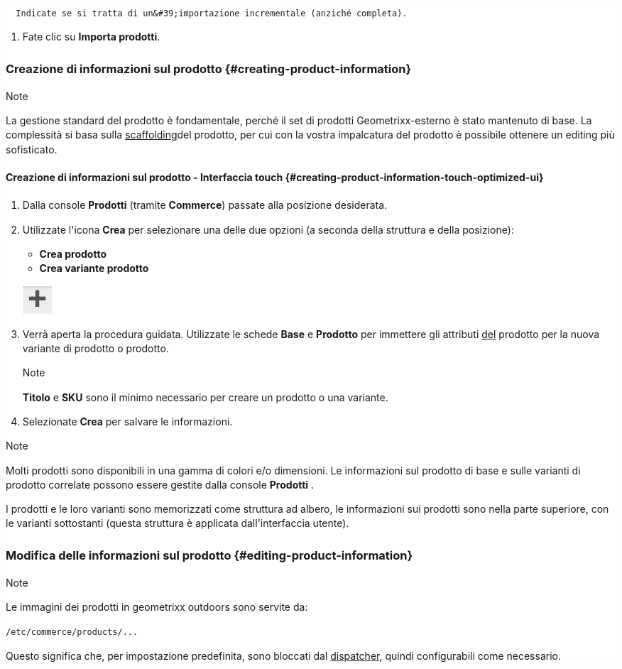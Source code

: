       Indicate se si tratta di un&#39;importazione incrementale (anziché completa).

1. Fate clic su **Importa prodotti**.

### Creazione di informazioni sul prodotto {#creating-product-information}

>[!NOTE]
>
>La gestione standard del prodotto è fondamentale, perché il set di prodotti Geometrixx-esterno è stato mantenuto di base. La complessità si basa sulla [scaffolding](/help/sites-authoring/scaffolding.md)del prodotto, per cui con la vostra impalcatura del prodotto è possibile ottenere un editing più sofisticato.

#### Creazione di informazioni sul prodotto - Interfaccia touch {#creating-product-information-touch-optimized-ui}

1. Dalla console **Prodotti** (tramite **Commerce**) passate alla posizione desiderata.
1. Utilizzate l&#39;icona **Crea** per selezionare una delle due opzioni (a seconda della struttura e della posizione):

   * **Crea prodotto**
   * **Crea variante prodotto**

   ![chlimage_1-14](do-not-localize/chlimage_1-14.png)

1. Verrà aperta la procedura guidata. Utilizzate le schede **Base** e **Prodotto** per immettere gli attributi [del](/help/sites-administering/concepts.md#product-attributes) prodotto per la nuova variante di prodotto o prodotto.

   >[!NOTE]
   >
   >**Titolo** e **SKU** sono il minimo necessario per creare un prodotto o una variante.

1. Selezionate **Crea** per salvare le informazioni.

>[!NOTE]
>
>Molti prodotti sono disponibili in una gamma di colori e/o dimensioni. Le informazioni sul prodotto di base e sulle varianti di prodotto correlate possono essere gestite dalla console **Prodotti** .
>
>I prodotti e le loro varianti sono memorizzati come struttura ad albero, le informazioni sui prodotti sono nella parte superiore, con le varianti sottostanti (questa struttura è applicata dall&#39;interfaccia utente).

### Modifica delle informazioni sul prodotto {#editing-product-information}

>[!NOTE]
>
>Le immagini dei prodotti in geometrixx outdoors sono servite da:
>
>`/etc/commerce/products/...`
>
>Questo significa che, per impostazione predefinita, sono bloccati dal [dispatcher](https://helpx.adobe.com/it/experience-manager/dispatcher/using/dispatcher-configuration.html), quindi configurabili come necessario.
